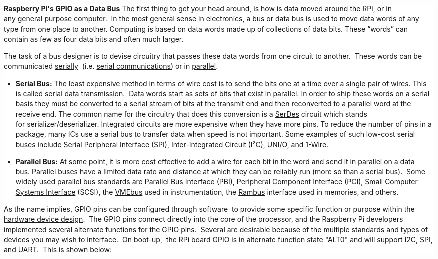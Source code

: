 <b>Raspberry Pi's GPIO as a Data Bus</b>
The first thing to get your head around, is how is data moved around the RPi, or in any general purpose computer.  In the most general sense in electronics, a bus or data bus is used to move data words of any type from one place to another. Computing is based on data words made up of collections of data bits. These “words” can contain as few as four data bits and often much larger.

The task of a bus designer is to devise circuitry that passes these data words from one circuit to another.  These words can be communicated <a href="http://en.wikipedia.org/wiki/Serial_communication">serially</a>  (i.e. <a href="http://www.eeherald.com/section/design-guide/esmod7.html">serial communications</a>) or in <a href="http://en.wikipedia.org/wiki/Parallel_communication">parallel</a>.
<ul>
	<li><strong>Serial Bus:</strong> The least expensive method in terms of wire cost is to send the bits one at a time over a single pair of wires. This is called serial data transmission.  Data words start as sets of bits that exist in parallel. In order to ship these words on a serial basis they must be converted to a serial stream of bits at the transmit end and then reconverted to a parallel word at the receive end. The common name for the circuitry that does this conversion is a <a href="http://www.eetimes.com/design/analog-design/4207765/The-basics-of-SerDes--serializers-deserializers--for-interfacing">SerDes</a> circuit which stands for serializer/deserializer. Integrated circuits are more expensive when they have more pins. To reduce the number of pins in a package, many ICs use a serial bus to transfer data when speed is not important. Some examples of such low-cost serial buses include <a href="http://en.wikipedia.org/wiki/Serial_Peripheral_Interface">Serial Peripheral Interface (SPI)</a>, <a href="http://en.wikipedia.org/wiki/I%C2%B2C">Inter-Integrated Circuit<b> </b>(I²C)</a>, <a href="http://en.wikipedia.org/wiki/UNI/O">UNI/O</a>, and <a href="http://en.wikipedia.org/wiki/1-Wire">1-Wire</a>.</li>
</ul>
<ul>
	<li><strong>Parallel Bus:</strong> At some point, it is more cost effective to add a wire for each bit in the word and send it in parallel on a data bus. Parallel buses have a limited data rate and distance at which they can be reliably run (more so than a serial bus).  Some widely used parallel bus standards are <a href="http://en.wikipedia.org/wiki/Parallel_Bus_Interface">Parallel Bus Interface</a> (PBI), <a href="http://en.wikipedia.org/wiki/Conventional_PCI">Peripheral Component Interface</a> (PCI), <a href="http://en.wikipedia.org/wiki/Small_Computer_Systems_Interface">Small Computer Systems Interface</a> (SCSI), the <a href="http://en.wikipedia.org/wiki/VMEbus">VMEbus</a> used in instrumentation, the <a href="http://en.wikipedia.org/wiki/RDRAM">Rambus</a> interface used in memories, and others.</li>
</ul>
As the name implies, GPIO pins can be configured through software  to provide some specific function or purpose within the <a href="http://elinux.org/RPi_Low-level_peripherals">hardware device design</a>.  The GPIO pins connect directly into the core of the processor, and the Raspberry Pi developers implemented several <a href="http://elinux.org/RPi_BCM2835_GPIOs">alternate functions</a> for the GPIO pins.  Several are desirable because of the multiple standards and types of devices you may wish to interface.  On boot-up,  the RPi board GPIO is in alternate function state "ALT0" and will support I2C, SPI, and UART.  This is shown below:
<p style="text-align:center;">
    <a href="http://jeffskinnerbox.wordpress.com/2012/12/05/drive-a-16x2-lcd-with-the-raspberry-pi/raspberry-pi-rev-1-gpio-pin-out-2/#main" rel="attachment wp-att-885">
